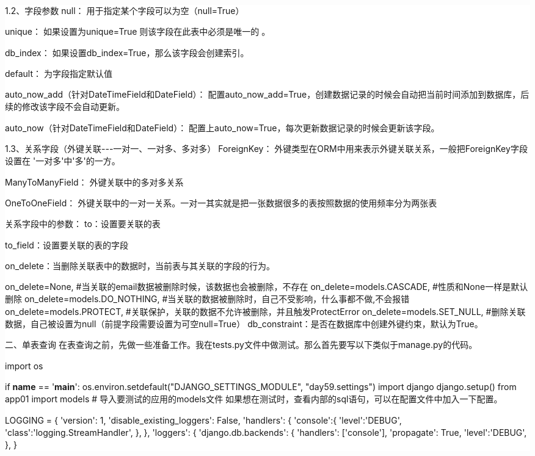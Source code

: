 1.2、字段参数
null：
用于指定某个字段可以为空（null=True）

unique：
如果设置为unique=True 则该字段在此表中必须是唯一的 。

db_index：
如果设置db_index=True，那么该字段会创建索引。

default：
为字段指定默认值

auto_now_add（针对DateTimeField和DateField）：
配置auto_now_add=True，创建数据记录的时候会自动把当前时间添加到数据库，后续的修改该字段不会自动更新。

auto_now（针对DateTimeField和DateField）：
配置上auto_now=True，每次更新数据记录的时候会更新该字段。

1.3、关系字段（外键关联---一对一、一对多、多对多）
ForeignKey：
外键类型在ORM中用来表示外键关联关系，一般把ForeignKey字段设置在 '一对多'中'多'的一方。

ManyToManyField：
外键关联中的多对多关系

OneToOneField：
外键关联中的一对一关系。一对一其实就是把一张数据很多的表按照数据的使用频率分为两张表

关系字段中的参数：
 to：设置要关联的表

to_field：设置要关联的表的字段

on_delete：当删除关联表中的数据时，当前表与其关联的字段的行为。

on_delete=None, #当关联的email数据被删除时候，该数据也会被删除，不存在
on_delete=models.CASCADE, #性质和None一样是默认删除
on_delete=models.DO_NOTHING,   #当关联的数据被删除时，自己不受影响，什么事都不做,不会报错
on_delete=models.PROTECT,   #关联保护，关联的数据不允许被删除，并且触发ProtectError
on_delete=models.SET_NULL, #删除关联数据，自己被设置为null（前提字段需要设置为可空null=True）
db_constraint：是否在数据库中创建外键约束，默认为True。

二、单表查询
在表查询之前，先做一些准备工作。我在tests.py文件中做测试。那么首先要写以下类似于manage.py的代码。

import os

if __name__ == '__main__':
    os.environ.setdefault("DJANGO_SETTINGS_MODULE", "day59.settings")
    import django
    django.setup()
    from app01 import models  # 导入要测试的应用的models文件
如果想在测试时，查看内部的sql语句，可以在配置文件中加入一下配置。

LOGGING = {
    'version': 1,
    'disable_existing_loggers': False,
    'handlers': {
        'console':{
            'level':'DEBUG',
            'class':'logging.StreamHandler',
        },
    },
    'loggers': {
        'django.db.backends': {
            'handlers': ['console'],
            'propagate': True,
            'level':'DEBUG',
        },
    }